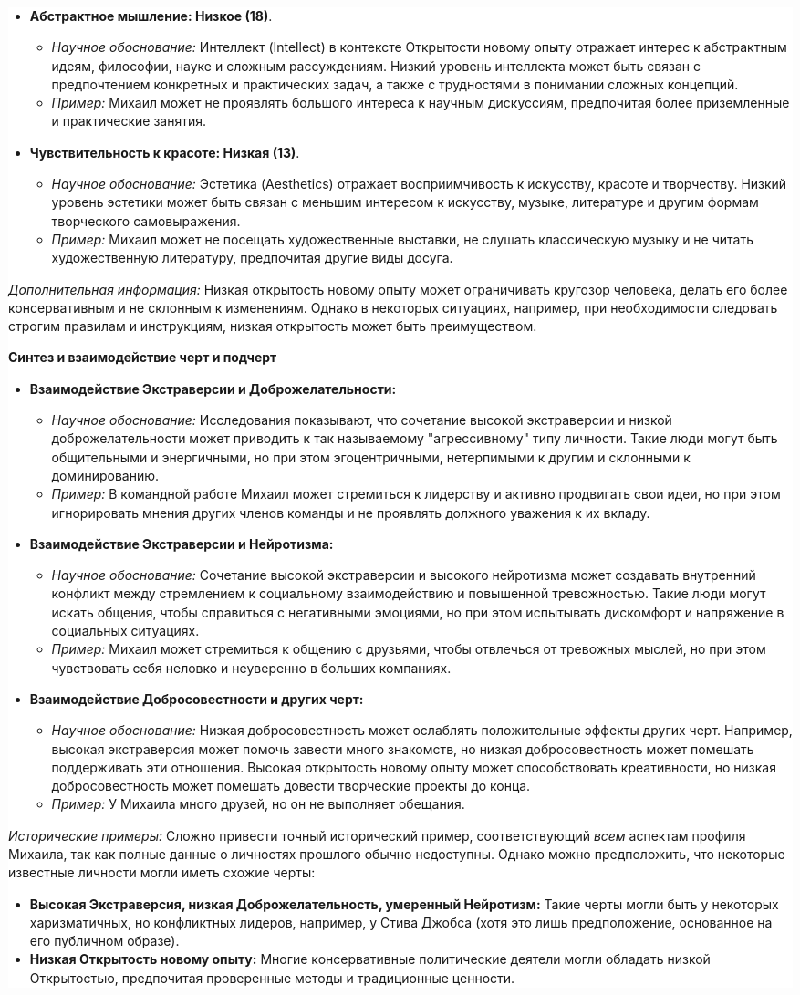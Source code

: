 *   **Абстрактное мышление: Низкое (18)**.
    *   *Научное обоснование:* Интеллект (Intellect) в контексте Открытости новому опыту отражает интерес к абстрактным идеям, философии, науке и сложным рассуждениям. Низкий уровень интеллекта может быть связан с предпочтением конкретных и практических задач, а также с трудностями в понимании сложных концепций.
    *   *Пример:* Михаил может не проявлять большого интереса к научным дискуссиям, предпочитая более приземленные и практические занятия.

*   **Чувствительность к красоте: Низкая (13)**.
    *   *Научное обоснование:* Эстетика (Aesthetics) отражает восприимчивость к искусству, красоте и творчеству. Низкий уровень эстетики может быть связан с меньшим интересом к искусству, музыке, литературе и другим формам творческого самовыражения.
    *   *Пример:* Михаил может не посещать художественные выставки, не слушать классическую музыку и не читать художественную литературу, предпочитая другие виды досуга.

*Дополнительная информация:*
Низкая открытость новому опыту может ограничивать кругозор человека, делать его более консервативным и не склонным к изменениям. Однако в некоторых ситуациях, например, при необходимости следовать строгим правилам и инструкциям, низкая открытость может быть преимуществом.

**Синтез и взаимодействие черт и подчерт**

*   **Взаимодействие Экстраверсии и Доброжелательности:**
    *   *Научное обоснование:* Исследования показывают, что сочетание высокой экстраверсии и низкой доброжелательности может приводить к так называемому "агрессивному" типу личности. Такие люди могут быть общительными и энергичными, но при этом эгоцентричными, нетерпимыми к другим и склонными к доминированию.
    *   *Пример:* В командной работе Михаил может стремиться к лидерству и активно продвигать свои идеи, но при этом игнорировать мнения других членов команды и не проявлять должного уважения к их вкладу.

*   **Взаимодействие Экстраверсии и Нейротизма:**
    *   *Научное обоснование:* Сочетание высокой экстраверсии и высокого нейротизма может создавать внутренний конфликт между стремлением к социальному взаимодействию и повышенной тревожностью. Такие люди могут искать общения, чтобы справиться с негативными эмоциями, но при этом испытывать дискомфорт и напряжение в социальных ситуациях.
    *   *Пример:* Михаил может стремиться к общению с друзьями, чтобы отвлечься от тревожных мыслей, но при этом чувствовать себя неловко и неуверенно в больших компаниях.

*   **Взаимодействие Добросовестности и других черт:**
    *   *Научное обоснование:* Низкая добросовестность может ослаблять положительные эффекты других черт. Например, высокая экстраверсия может помочь завести много знакомств, но низкая добросовестность может помешать поддерживать эти отношения. Высокая открытость новому опыту может способствовать креативности, но низкая добросовестность может помешать довести творческие проекты до конца.
    *    *Пример:* У Михаила много друзей, но он не выполняет обещания.

*Исторические примеры:*
Сложно привести точный исторический пример, соответствующий *всем* аспектам профиля Михаила, так как полные данные о личностях прошлого обычно недоступны. Однако можно предположить, что некоторые известные личности могли иметь схожие черты:

*   **Высокая Экстраверсия, низкая Доброжелательность, умеренный Нейротизм:** Такие черты могли быть у некоторых харизматичных, но конфликтных лидеров, например, у Стива Джобса (хотя это лишь предположение, основанное на его публичном образе).
*   **Низкая Открытость новому опыту:** Многие консервативные политические деятели могли обладать низкой Открытостью, предпочитая проверенные методы и традиционные ценности.
